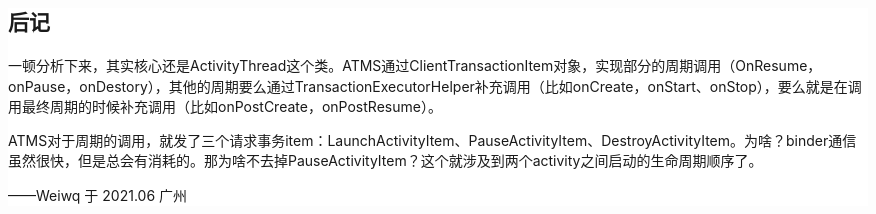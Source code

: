 ## 后记

一顿分析下来，其实核心还是ActivityThread这个类。ATMS通过ClientTransactionItem对象，实现部分的周期调用（OnResume，onPause，onDestory），其他的周期要么通过TransactionExecutorHelper补充调用（比如onCreate，onStart、onStop），要么就是在调用最终周期的时候补充调用（比如onPostCreate，onPostResume）。

ATMS对于周期的调用，就发了三个请求事务item：LaunchActivityItem、PauseActivityItem、DestroyActivityItem。为啥？binder通信虽然很快，但是总会有消耗的。那为啥不去掉PauseActivityItem？这个就涉及到两个activity之间启动的生命周期顺序了。

——Weiwq  于 2021.06 广州

